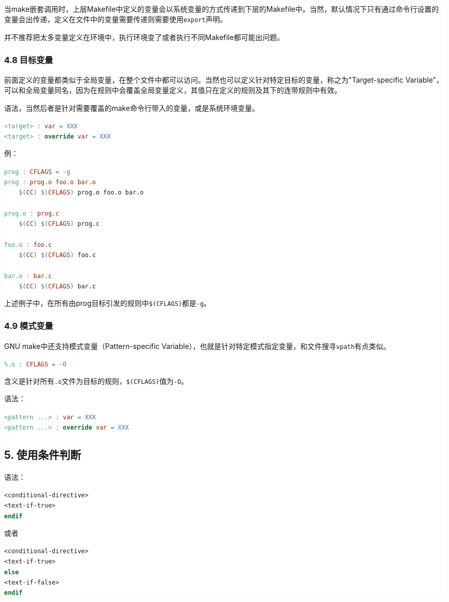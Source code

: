 当make嵌套调用时，上层Makefile中定义的变量会以系统变量的方式传递到下层的Makefile中。当然，默认情况下只有通过命令行设置的变量会出传递，定义在文件中的变量需要传递则需要使用`export`声明。

并不推荐把太多变量定义在环境中，执行环境变了或者执行不同Makefile都可能出问题。

### 4.8 目标变量

前面定义的变量都类似于全局变量，在整个文件中都可以访问。当然也可以定义针对特定目标的变量，称之为"Target-specific Variable"，可以和全局变量同名，因为在规则中会覆盖全局变量定义，其值只在定义的规则及其下的连带规则中有效。

语法，当然后者是针对需要覆盖的make命令行带入的变量，或是系统环境变量。
```Makefile
<target> : var = XXX
<target> : override var = XXX
```

例：
```Makefile
prog : CFLAGS = -g
prog : prog.o foo.o bar.o
	$(CC) $(CFLAGS) prog.o foo.o bar.o

prog.o : prog.c
	$(CC) $(CFLAGS) prog.c

foo.o : foo.c
	$(CC) $(CFLAGS) foo.c

bar.o : bar.c
	$(CC) $(CFLAGS) bar.c
```
上述例子中，在所有由prog目标引发的规则中`$(CFLAGS)`都是`-g`。


### 4.9 模式变量

GNU make中还支持模式变量（Pattern-specific Variable），也就是针对特定模式指定变量，和文件搜寻`vpath`有点类似。

```Makefile
%.o : CFLAGS = -O
```
含义是针对所有`.o`文件为目标的规则，`$(CFLAGS)`值为`-O`。

语法：
```Makefile
<pattern ...> : var = XXX
<pattern ...> : override var = XXX
```

## 5. 使用条件判断

语法：
```Makefile
<conditional-directive>
<text-if-true>
endif
```
或者
```Makefile
<conditional-directive>
<text-if-true>
else
<text-if-false>
endif
```
